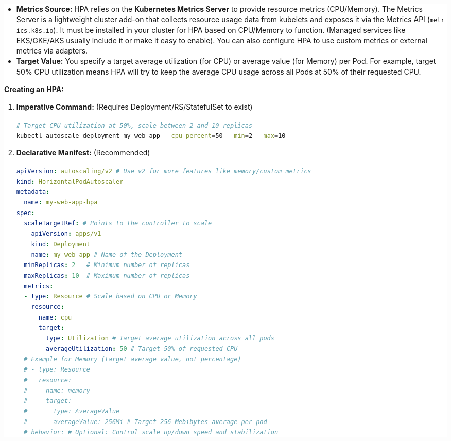 *   **Metrics Source:** HPA relies on the **Kubernetes Metrics Server** to provide resource metrics (CPU/Memory). The Metrics Server is a lightweight cluster add-on that collects resource usage data from kubelets and exposes it via the Metrics API (`metrics.k8s.io`). It must be installed in your cluster for HPA based on CPU/Memory to function. (Managed services like EKS/GKE/AKS usually include it or make it easy to enable). You can also configure HPA to use custom metrics or external metrics via adapters.
*   **Target Value:** You specify a target average utilization (for CPU) or average value (for Memory) per Pod. For example, target 50% CPU utilization means HPA will try to keep the average CPU usage across all Pods at 50% of their requested CPU.

**Creating an HPA:**

1.  **Imperative Command:** (Requires Deployment/RS/StatefulSet to exist)
    ```bash
    # Target CPU utilization at 50%, scale between 2 and 10 replicas
    kubectl autoscale deployment my-web-app --cpu-percent=50 --min=2 --max=10
    ```

2.  **Declarative Manifest:** (Recommended)
    ```yaml
    apiVersion: autoscaling/v2 # Use v2 for more features like memory/custom metrics
    kind: HorizontalPodAutoscaler
    metadata:
      name: my-web-app-hpa
    spec:
      scaleTargetRef: # Points to the controller to scale
        apiVersion: apps/v1
        kind: Deployment
        name: my-web-app # Name of the Deployment
      minReplicas: 2   # Minimum number of replicas
      maxReplicas: 10  # Maximum number of replicas
      metrics:
      - type: Resource # Scale based on CPU or Memory
        resource:
          name: cpu
          target:
            type: Utilization # Target average utilization across all pods
            averageUtilization: 50 # Target 50% of requested CPU
      # Example for Memory (target average value, not percentage)
      # - type: Resource
      #   resource:
      #     name: memory
      #     target:
      #       type: AverageValue
      #       averageValue: 256Mi # Target 256 Mebibytes average per pod
      # behavior: # Optional: Control scale up/down speed and stabilization